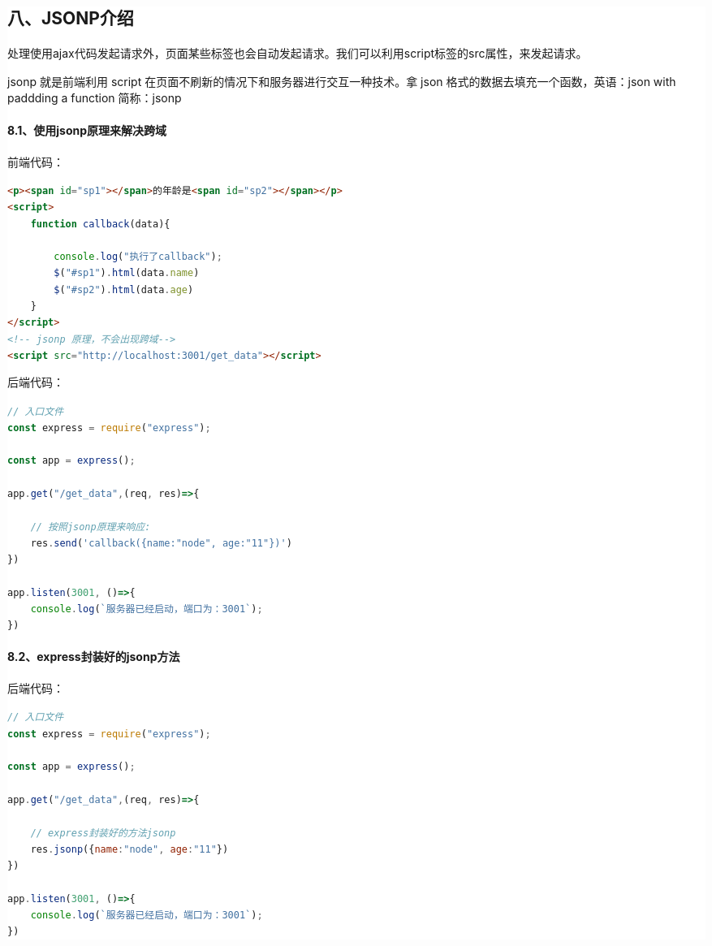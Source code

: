 

## 八、JSONP介绍

处理使用ajax代码发起请求外，页面某些标签也会自动发起请求。我们可以利用script标签的src属性，来发起请求。

jsonp 就是前端利用 script 在页面不刷新的情况下和服务器进行交互一种技术。拿 json 格式的数据去填充一个函数，英语：json with paddding a function 简称：jsonp

#### 8.1、使用jsonp原理来解决跨域

前端代码：

```html
<p><span id="sp1"></span>的年龄是<span id="sp2"></span></p>
<script>
    function callback(data){

    	console.log("执行了callback");
        $("#sp1").html(data.name)
        $("#sp2").html(data.age)
    }    
</script>
<!-- jsonp 原理，不会出现跨域-->
<script src="http://localhost:3001/get_data"></script>
```

后端代码：

```js
// 入口文件
const express = require("express");

const app = express();

app.get("/get_data",(req, res)=>{
    
    // 按照jsonp原理来响应:
    res.send('callback({name:"node", age:"11"})')
})

app.listen(3001, ()=>{
    console.log(`服务器已经启动，端口为：3001`);
})
```

#### 8.2、express封装好的jsonp方法

后端代码：

```js
// 入口文件
const express = require("express");

const app = express();

app.get("/get_data",(req, res)=>{

    // express封装好的方法jsonp
    res.jsonp({name:"node", age:"11"})
})

app.listen(3001, ()=>{
    console.log(`服务器已经启动，端口为：3001`);
})
```
